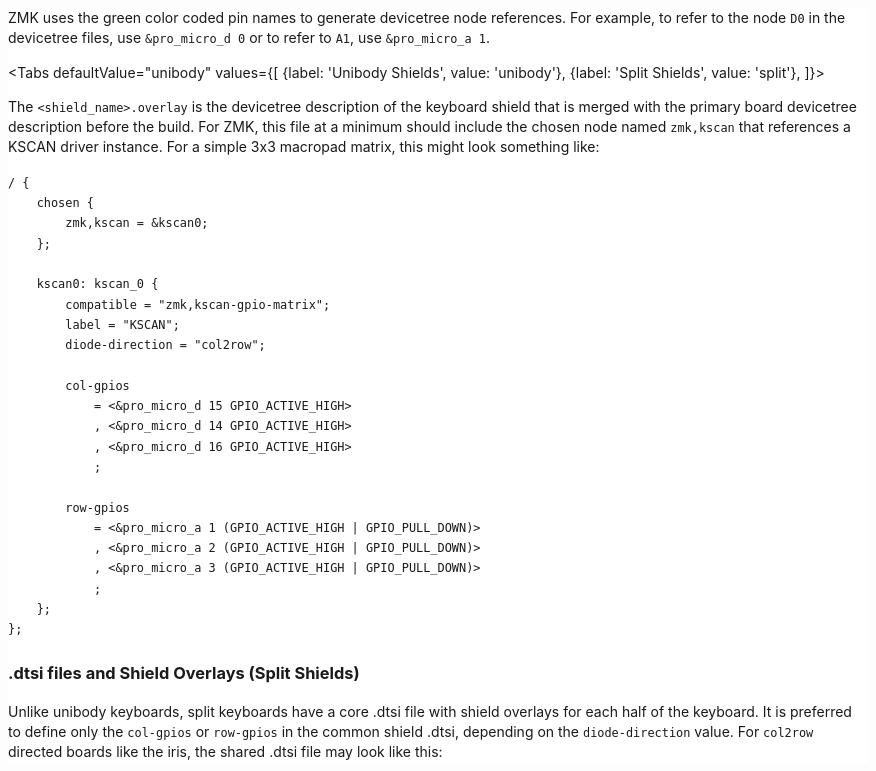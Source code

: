 ZMK uses the green color coded pin names to generate devicetree node references. For example, to refer to the node `D0` in the devicetree files, use `&pro_micro_d 0` or to refer to `A1`, use `&pro_micro_a 1`.

<Tabs
defaultValue="unibody"
values={[
{label: 'Unibody Shields', value: 'unibody'},
{label: 'Split Shields', value: 'split'},
]}>

<TabItem value="unibody">

The `<shield_name>.overlay` is the devicetree description of the keyboard shield that is merged with the primary board devicetree description before the build. For ZMK, this file at a minimum should include the chosen node named `zmk,kscan` that references a KSCAN driver instance. For a simple 3x3 macropad matrix,
this might look something like:

```
/ {
	chosen {
		zmk,kscan = &kscan0;
	};

	kscan0: kscan_0 {
		compatible = "zmk,kscan-gpio-matrix";
		label = "KSCAN";
        diode-direction = "col2row";

        col-gpios
            = <&pro_micro_d 15 GPIO_ACTIVE_HIGH>
            , <&pro_micro_d 14 GPIO_ACTIVE_HIGH>
            , <&pro_micro_d 16 GPIO_ACTIVE_HIGH>
            ;

		row-gpios
			= <&pro_micro_a 1 (GPIO_ACTIVE_HIGH | GPIO_PULL_DOWN)>
			, <&pro_micro_a 2 (GPIO_ACTIVE_HIGH | GPIO_PULL_DOWN)>
            , <&pro_micro_a 3 (GPIO_ACTIVE_HIGH | GPIO_PULL_DOWN)>
			;
	};
};
```

</TabItem>

<TabItem value="split">

### .dtsi files and Shield Overlays (Split Shields)

Unlike unibody keyboards, split keyboards have a core .dtsi file with shield overlays for each half of the keyboard.
It is preferred to define only the `col-gpios` or `row-gpios` in the common shield .dtsi, depending on the `diode-direction` value.
For `col2row` directed boards like the iris, the shared .dtsi file may look like this:
